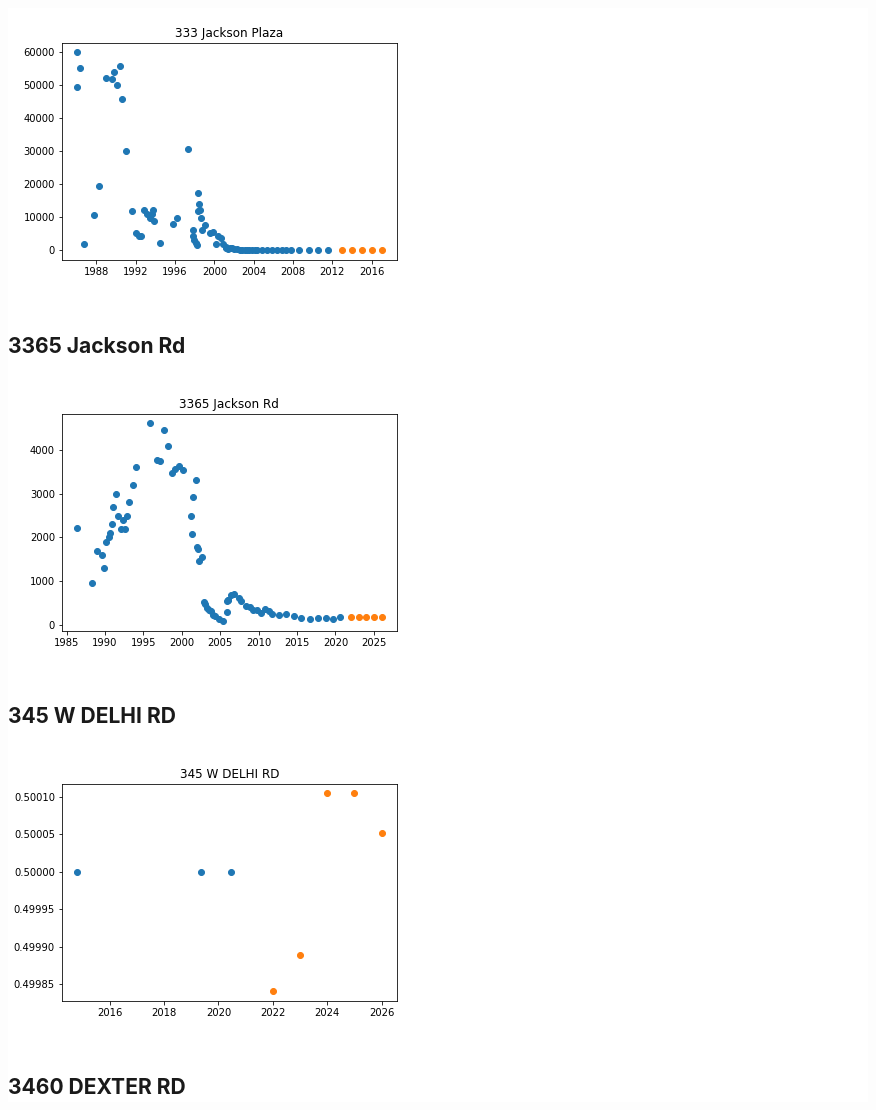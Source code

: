 ![](./fig/333_Jackson_Plaza.png)
## 3365 Jackson Rd

![](./fig/3365_Jackson_Rd.png)
## 345 W DELHI RD

![](./fig/345_W_DELHI_RD.png)
## 3460 DEXTER RD
